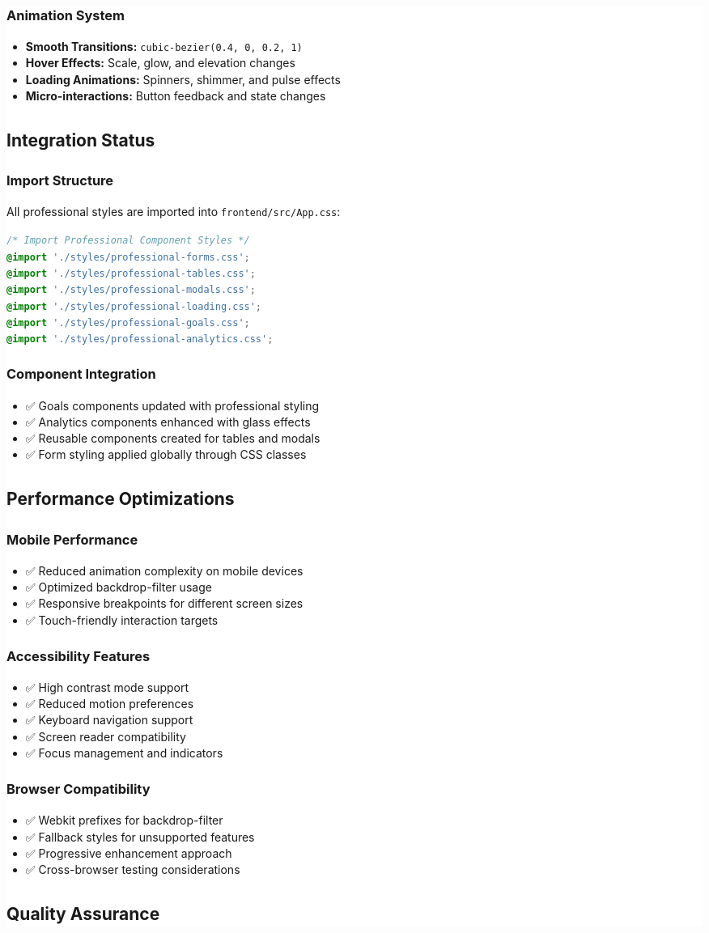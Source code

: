 ### **Animation System**
- **Smooth Transitions:** `cubic-bezier(0.4, 0, 0.2, 1)`
- **Hover Effects:** Scale, glow, and elevation changes
- **Loading Animations:** Spinners, shimmer, and pulse effects
- **Micro-interactions:** Button feedback and state changes

## Integration Status

### **Import Structure**
All professional styles are imported into `frontend/src/App.css`:
```css
/* Import Professional Component Styles */
@import './styles/professional-forms.css';
@import './styles/professional-tables.css';
@import './styles/professional-modals.css';
@import './styles/professional-loading.css';
@import './styles/professional-goals.css';
@import './styles/professional-analytics.css';
```

### **Component Integration**
- ✅ Goals components updated with professional styling
- ✅ Analytics components enhanced with glass effects
- ✅ Reusable components created for tables and modals
- ✅ Form styling applied globally through CSS classes

## Performance Optimizations

### **Mobile Performance**
- ✅ Reduced animation complexity on mobile devices
- ✅ Optimized backdrop-filter usage
- ✅ Responsive breakpoints for different screen sizes
- ✅ Touch-friendly interaction targets

### **Accessibility Features**
- ✅ High contrast mode support
- ✅ Reduced motion preferences
- ✅ Keyboard navigation support
- ✅ Screen reader compatibility
- ✅ Focus management and indicators

### **Browser Compatibility**
- ✅ Webkit prefixes for backdrop-filter
- ✅ Fallback styles for unsupported features
- ✅ Progressive enhancement approach
- ✅ Cross-browser testing considerations

## Quality Assurance
